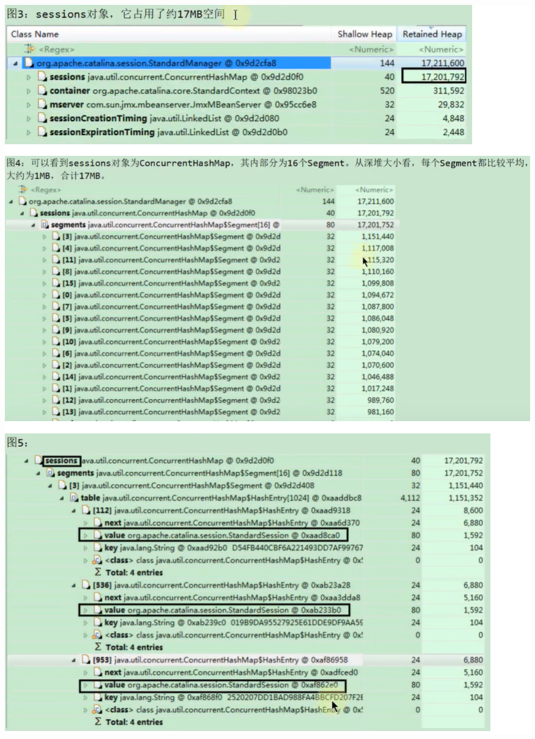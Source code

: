 ![image-20220511100338506](03-JVM监控及诊断工具-GUI篇/image-20220511100338506.png)

![image-20220511100351856](03-JVM监控及诊断工具-GUI篇/image-20220511100351856.png)

![image-20220511100357179](03-JVM监控及诊断工具-GUI篇/image-20220511100357179.png)
